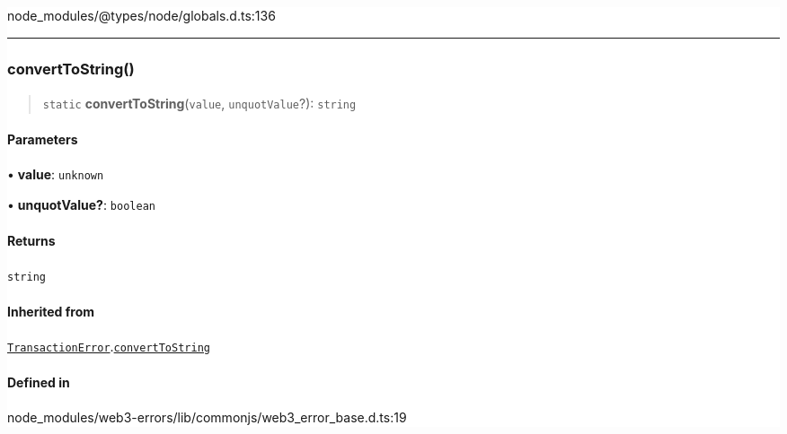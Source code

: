 node\_modules/@types/node/globals.d.ts:136

***

### convertToString()

> `static` **convertToString**(`value`, `unquotValue`?): `string`

#### Parameters

• **value**: `unknown`

• **unquotValue?**: `boolean`

#### Returns

`string`

#### Inherited from

[`TransactionError`](TransactionError.md).[`convertToString`](TransactionError.md#converttostring)

#### Defined in

node\_modules/web3-errors/lib/commonjs/web3\_error\_base.d.ts:19
